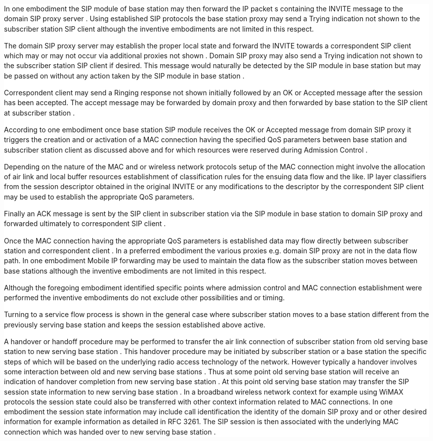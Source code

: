 In one embodiment the SIP module of base station may then forward the IP packet s containing the INVITE message to the domain SIP proxy server . Using established SIP protocols the base station proxy may send a Trying indication not shown to the subscriber station SIP client although the inventive embodiments are not limited in this respect.

The domain SIP proxy server may establish the proper local state and forward the INVITE towards a correspondent SIP client which may or may not occur via additional proxies not shown . Domain SIP proxy may also send a Trying indication not shown to the subscriber station SIP client if desired. This message would naturally be detected by the SIP module in base station but may be passed on without any action taken by the SIP module in base station .

Correspondent client may send a Ringing response not shown initially followed by an OK or Accepted message after the session has been accepted. The accept message may be forwarded by domain proxy and then forwarded by base station to the SIP client at subscriber station .

According to one embodiment once base station SIP module receives the OK or Accepted message from domain SIP proxy it triggers the creation and or activation of a MAC connection having the specified QoS parameters between base station and subscriber station client as discussed above and for which resources were reserved during Admission Control .

Depending on the nature of the MAC and or wireless network protocols setup of the MAC connection might involve the allocation of air link and local buffer resources establishment of classification rules for the ensuing data flow and the like. IP layer classifiers from the session descriptor obtained in the original INVITE or any modifications to the descriptor by the correspondent SIP client may be used to establish the appropriate QoS parameters.

Finally an ACK message is sent by the SIP client in subscriber station via the SIP module in base station to domain SIP proxy and forwarded ultimately to correspondent SIP client .

Once the MAC connection having the appropriate QoS parameters is established data may flow directly between subscriber station and correspondent client . In a preferred embodiment the various proxies e.g. domain SIP proxy are not in the data flow path. In one embodiment Mobile IP forwarding may be used to maintain the data flow as the subscriber station moves between base stations although the inventive embodiments are not limited in this respect.

Although the foregoing embodiment identified specific points where admission control and MAC connection establishment were performed the inventive embodiments do not exclude other possibilities and or timing.

Turning to a service flow process is shown in the general case where subscriber station moves to a base station different from the previously serving base station and keeps the session established above active.

A handover or handoff procedure may be performed to transfer the air link connection of subscriber station from old serving base station to new serving base station . This handover procedure may be initiated by subscriber station or a base station the specific steps of which will be based on the underlying radio access technology of the network. However typically a handover involves some interaction between old and new serving base stations . Thus at some point old serving base station will receive an indication of handover completion from new serving base station . At this point old serving base station may transfer the SIP session state information to new serving base station . In a broadband wireless network context for example using WiMAX protocols the session state could also be transferred with other context information related to MAC connections. In one embodiment the session state information may include call identification the identity of the domain SIP proxy and or other desired information for example information as detailed in RFC 3261. The SIP session is then associated with the underlying MAC connection which was handed over to new serving base station .
